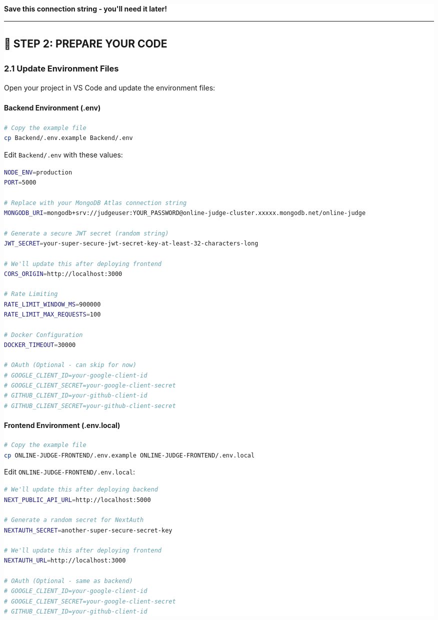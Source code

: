 **Save this connection string - you'll need it later!**

---

## 🔧 STEP 2: PREPARE YOUR CODE

### 2.1 Update Environment Files

Open your project in VS Code and update the environment files:

#### Backend Environment (.env)
```bash
# Copy the example file
cp Backend/.env.example Backend/.env
```

Edit `Backend/.env` with these values:
```bash
NODE_ENV=production
PORT=5000

# Replace with your MongoDB Atlas connection string
MONGODB_URI=mongodb+srv://judgeuser:YOUR_PASSWORD@online-judge-cluster.xxxxx.mongodb.net/online-judge

# Generate a secure JWT secret (random string)
JWT_SECRET=your-super-secure-jwt-secret-key-at-least-32-characters-long

# We'll update this after deploying frontend
CORS_ORIGIN=http://localhost:3000

# Rate Limiting
RATE_LIMIT_WINDOW_MS=900000
RATE_LIMIT_MAX_REQUESTS=100

# Docker Configuration
DOCKER_TIMEOUT=30000

# OAuth (Optional - can skip for now)
# GOOGLE_CLIENT_ID=your-google-client-id
# GOOGLE_CLIENT_SECRET=your-google-client-secret
# GITHUB_CLIENT_ID=your-github-client-id
# GITHUB_CLIENT_SECRET=your-github-client-secret
```

#### Frontend Environment (.env.local)
```bash
# Copy the example file
cp ONLINE-JUDGE-FRONTEND/.env.example ONLINE-JUDGE-FRONTEND/.env.local
```

Edit `ONLINE-JUDGE-FRONTEND/.env.local`:
```bash
# We'll update this after deploying backend
NEXT_PUBLIC_API_URL=http://localhost:5000

# Generate a random secret for NextAuth
NEXTAUTH_SECRET=another-super-secure-secret-key

# We'll update this after deploying frontend
NEXTAUTH_URL=http://localhost:3000

# OAuth (Optional - same as backend)
# GOOGLE_CLIENT_ID=your-google-client-id
# GOOGLE_CLIENT_SECRET=your-google-client-secret
# GITHUB_CLIENT_ID=your-github-client-id
```